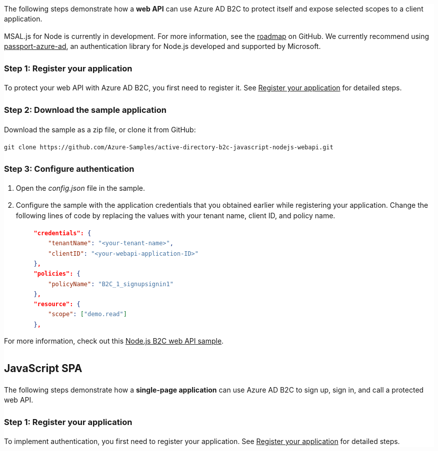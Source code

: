 The following steps demonstrate how a **web API** can use Azure AD B2C to protect itself and expose selected scopes to a client application.

MSAL.js for Node is currently in development. For more information, see the [roadmap](https://github.com/AzureAD/microsoft-authentication-library-for-js/wiki#roadmap) on GitHub. We currently recommend using [passport-azure-ad](https://github.com/AzureAD/passport-azure-ad), an authentication library for Node.js developed and supported by Microsoft.

### Step 1: Register your application

To protect your web API with Azure AD B2C, you first need to register it. See [Register your application](../../active-directory-b2c/add-web-api-application.md) for detailed steps.

### Step 2: Download the sample application

Download the sample as a zip file, or clone it from GitHub:

```console
git clone https://github.com/Azure-Samples/active-directory-b2c-javascript-nodejs-webapi.git
```

### Step 3: Configure authentication

1. Open the *config.json* file in the sample.

2. Configure the sample with the application credentials that you obtained earlier while registering your application. Change the following lines of code by replacing the values with your tenant name, client ID, and policy name.

    ```json
         "credentials": {
             "tenantName": "<your-tenant-name>",
             "clientID": "<your-webapi-application-ID>"
         },
         "policies": {
             "policyName": "B2C_1_signupsignin1"
         },
         "resource": {
             "scope": ["demo.read"] 
         },
    ```

For more information, check out this [Node.js B2C web API sample](https://github.com/Azure-Samples/active-directory-b2c-javascript-nodejs-webapi).

## JavaScript SPA

The following steps demonstrate how a **single-page application** can use Azure AD B2C to sign up, sign in, and call a protected web API.

### Step 1: Register your application

To implement authentication, you first need to register your application. See [Register your application](../../active-directory-b2c/tutorial-register-applications.md) for detailed steps.
